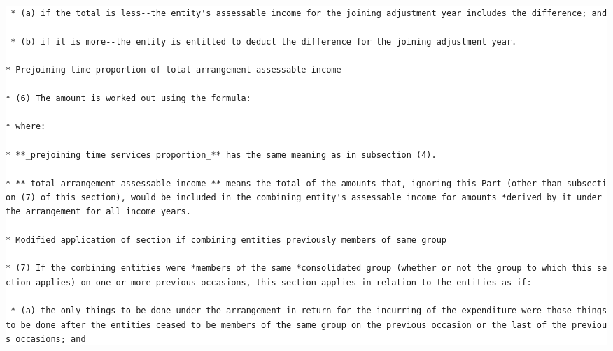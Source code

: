      * (a) if the total is less--the entity's assessable income for the joining adjustment year includes the difference; and

     * (b) if it is more--the entity is entitled to deduct the difference for the joining adjustment year.

    * Prejoining time proportion of total arrangement assessable income

    * (6) The amount is worked out using the formula:

    * where: 

    * **_prejoining time services proportion_** has the same meaning as in subsection (4).

    * **_total arrangement assessable income_** means the total of the amounts that, ignoring this Part (other than subsection (7) of this section), would be included in the combining entity's assessable income for amounts *derived by it under the arrangement for all income years.

    * Modified application of section if combining entities previously members of same group

    * (7) If the combining entities were *members of the same *consolidated group (whether or not the group to which this section applies) on one or more previous occasions, this section applies in relation to the entities as if:

     * (a) the only things to be done under the arrangement in return for the incurring of the expenditure were those things to be done after the entities ceased to be members of the same group on the previous occasion or the last of the previous occasions; and

